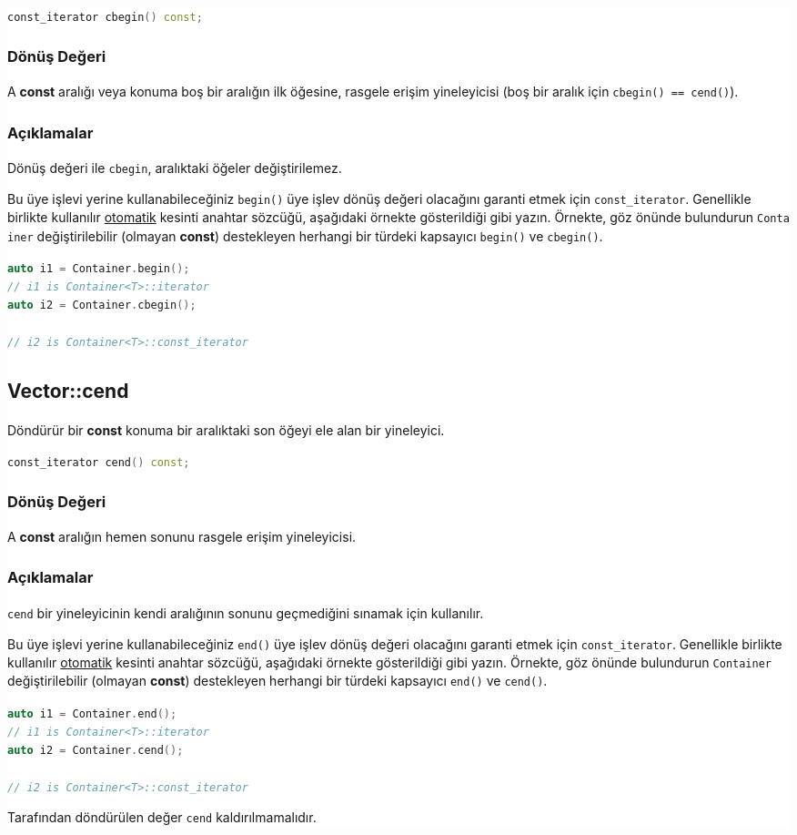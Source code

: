 ```cpp
const_iterator cbegin() const;
```

### <a name="return-value"></a>Dönüş Değeri

A **const** aralığı veya konuma boş bir aralığın ilk öğesine, rasgele erişim yineleyicisi (boş bir aralık için `cbegin() == cend()`).

### <a name="remarks"></a>Açıklamalar

Dönüş değeri ile `cbegin`, aralıktaki öğeler değiştirilemez.

Bu üye işlevi yerine kullanabileceğiniz `begin()` üye işlev dönüş değeri olacağını garanti etmek için `const_iterator`. Genellikle birlikte kullanılır [otomatik](../cpp/auto-cpp.md) kesinti anahtar sözcüğü, aşağıdaki örnekte gösterildiği gibi yazın. Örnekte, göz önünde bulundurun `Container` değiştirilebilir (olmayan **const**) destekleyen herhangi bir türdeki kapsayıcı `begin()` ve `cbegin()`.

```cpp
auto i1 = Container.begin();
// i1 is Container<T>::iterator
auto i2 = Container.cbegin();

// i2 is Container<T>::const_iterator
```

## <a name="cend"></a>  Vector::cend

Döndürür bir **const** konuma bir aralıktaki son öğeyi ele alan bir yineleyici.

```cpp
const_iterator cend() const;
```

### <a name="return-value"></a>Dönüş Değeri

A **const** aralığın hemen sonunu rasgele erişim yineleyicisi.

### <a name="remarks"></a>Açıklamalar

`cend` bir yineleyicinin kendi aralığının sonunu geçmediğini sınamak için kullanılır.

Bu üye işlevi yerine kullanabileceğiniz `end()` üye işlev dönüş değeri olacağını garanti etmek için `const_iterator`. Genellikle birlikte kullanılır [otomatik](../cpp/auto-cpp.md) kesinti anahtar sözcüğü, aşağıdaki örnekte gösterildiği gibi yazın. Örnekte, göz önünde bulundurun `Container` değiştirilebilir (olmayan **const**) destekleyen herhangi bir türdeki kapsayıcı `end()` ve `cend()`.

```cpp
auto i1 = Container.end();
// i1 is Container<T>::iterator
auto i2 = Container.cend();

// i2 is Container<T>::const_iterator
```

Tarafından döndürülen değer `cend` kaldırılmamalıdır.
